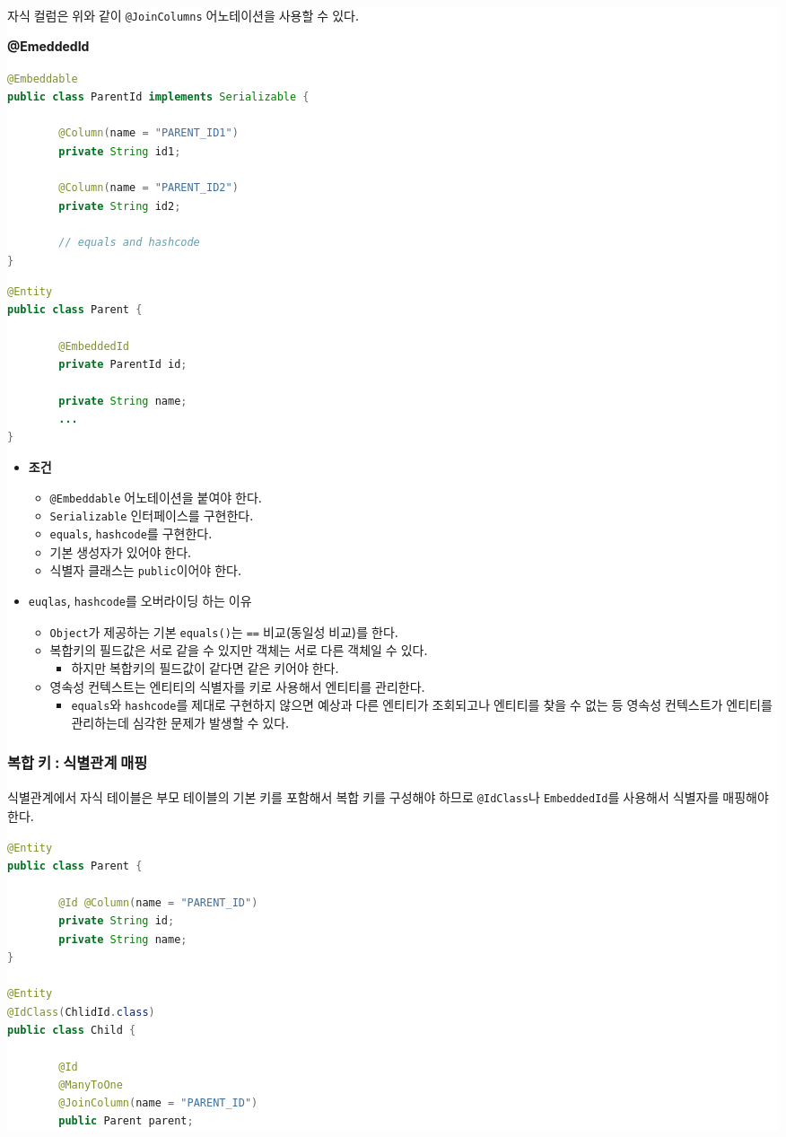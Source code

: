 자식 컬럼은 위와 같이 `@JoinColumns` 어노테이션을 사용할 수 있다.

********************@EmeddedId********************

```java
@Embeddable
public class ParentId implements Serializable {
		
		@Column(name = "PARENT_ID1")
		private String id1;

		@Column(name = "PARENT_ID2")
		private String id2;

		// equals and hashcode
}
```

```java
@Entity
public class Parent {
		
		@EmbeddedId
		private ParentId id;

		private String name;
		...
}
```

- ******조건******
    - `@Embeddable` 어노테이션을 붙여야 한다.
    - `Serializable` 인터페이스를 구현한다.
    - `equals`, `hashcode`를 구현한다.
    - 기본 생성자가 있어야 한다.
    - 식별자 클래스는 `public`이어야 한다.

- `euqlas`, `hashcode`를 오버라이딩 하는 이유
    - `Object`가 제공하는 기본 `equals()`는 `==` 비교(동일성 비교)를 한다.
    - 복합키의 필드값은 서로 같을 수 있지만 객체는 서로 다른 객체일 수 있다.
        - 하지만 복합키의 필드값이 같다면 같은 키어야 한다.
    - 영속성 컨텍스트는 엔티티의 식별자를 키로 사용해서 엔티티를 관리한다.
        - `equals`와 `hashcode`를 제대로 구현하지 않으면 예상과 다른 엔티티가 조회되고나 엔티티를 찾을 수 없는 등 영속성 컨텍스트가 엔티티를 관리하는데 심각한 문제가 발생할 수 있다.

### 복합 키 : 식별관계 매핑

식별관계에서 자식 테이블은 부모 테이블의 기본 키를 포함해서 복합 키를 구성해야 하므로 `@IdClass`나 `EmbeddedId`를 사용해서 식별자를 매핑해야 한다.

```java
@Entity
public class Parent {

		@Id @Column(name = "PARENT_ID")
		private String id;
		private String name;
}

@Entity
@IdClass(ChlidId.class)
public class Child {

		@Id
		@ManyToOne
		@JoinColumn(name = "PARENT_ID")
		public Parent parent;

```